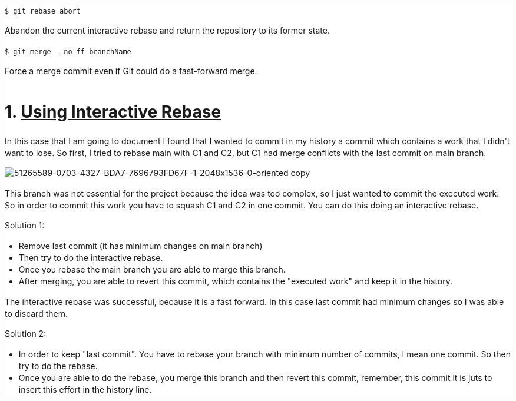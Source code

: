 ```console
$ git rebase abort
```
Abandon the current interactive rebase and return the repository to its former state.

```console
$ git merge --no-ff branchName
```
Force a merge commit even if Git could do a fast-forward merge.

# 1. [Using Interactive Rebase](https://github.com/c4arl0s/6Rebasing#6-rebasing---content)

In this case that I am going to document I found that I wanted to commit in my history a commit which contains a work that I didn't want to lose. So first, I tried to rebase main with  C1 and C2, but C1 had merge conflicts with the last commit on main branch.

![51265589-0703-4327-BDA7-7696793FD67F-1-2048x1536-0-oriented copy](https://user-images.githubusercontent.com/24994818/115579497-d86b5a00-a28b-11eb-9d92-daf464eba648.png)

This branch was not essential for the project because the idea was too complex, so I just wanted to commit the executed work. So in order to commit this work you have to squash C1 and C2 in one commit. You can do this doing an interactive rebase.

Solution 1:

- Remove last commit (it has minimum changes on main branch)
- Then try to do the interactive rebase. 
- Once you rebase the main branch you are able to marge this branch.
- After merging, you are able to revert this commit, which contains the "executed work" and keep it in the history.

The interactive rebase was successful, because it is a fast forward. In this case last commit had minimum changes so I was able to discard them.

Solution 2:

- In order to keep "last commit". You have to rebase your branch with minimum number of commits, I mean one commit. So then try to do the rebase. 
- Once you are able to do the rebase, you merge this branch and then revert this commit, remember, this commit it is juts to insert this effort in the history line.

